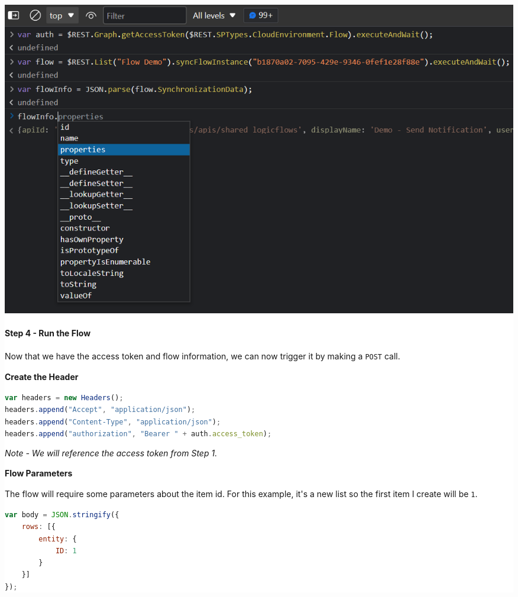 ![Get Flow](images/CallFlowFromJS/get-flow.png)

#### Step 4 - Run the Flow

Now that we have the access token and flow information, we can now trigger it by making a `POST` call.

**Create the Header**

```js
var headers = new Headers();
headers.append("Accept", "application/json");
headers.append("Content-Type", "application/json");
headers.append("authorization", "Bearer " + auth.access_token);
```

_Note - We will reference the access token from Step 1._

**Flow Parameters**

The flow will require some parameters about the item id. For this example, it's a new list so the first item I create will be `1`.

```js
var body = JSON.stringify({
    rows: [{
        entity: {
            ID: 1
        }
    }]
});
```
